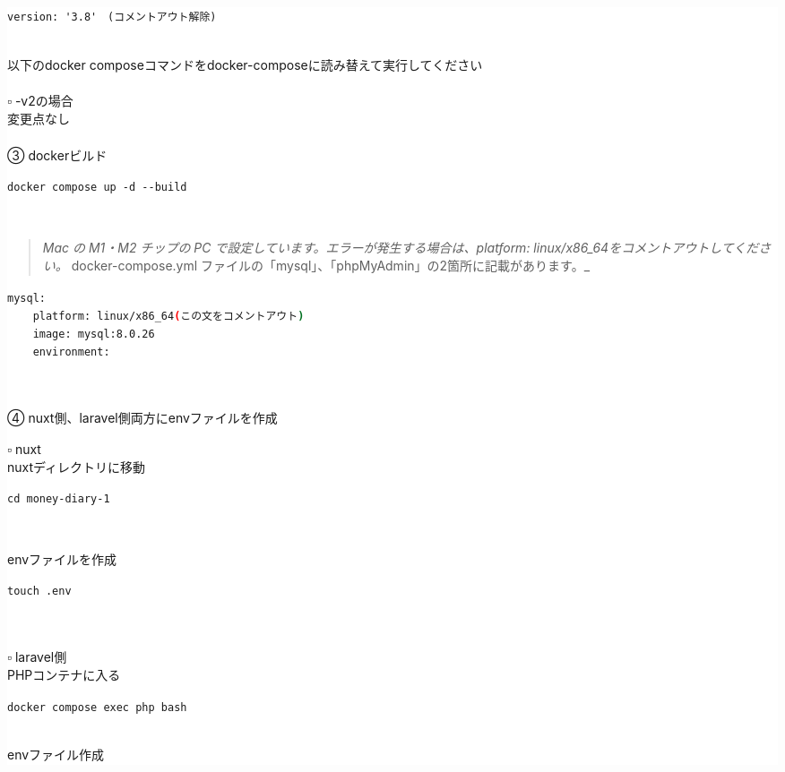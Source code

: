 ```
version: '3.8'　(コメントアウト解除)
```
<br>
以下のdocker composeコマンドをdocker-composeに読み替えて実行してください
<br>
<br>
▫️ -v2の場合
<br>
変更点なし
<br>
<br>
③ dockerビルド

```
docker compose up -d --build
```
<br>

> _Mac の M1・M2 チップの PC で設定しています。エラーが発生する場合は、platform: linux/x86_64をコメントアウトしてください。_
> docker-compose.yml ファイルの「mysql」、「phpMyAdmin」の2箇所に記載があります。_

```bash
mysql:
    platform: linux/x86_64(この文をコメントアウト)
    image: mysql:8.0.26
    environment:
```

<br>
<br>
④ nuxt側、laravel側両方にenvファイルを作成

▫️ nuxt
<br>
nuxtディレクトリに移動

```
cd money-diary-1
```
<br>

envファイルを作成

```
touch .env
```
<br>
<br>
▫️ laravel側
<br>
PHPコンテナに入る

```
docker compose exec php bash
```
<br>
envファイル作成
